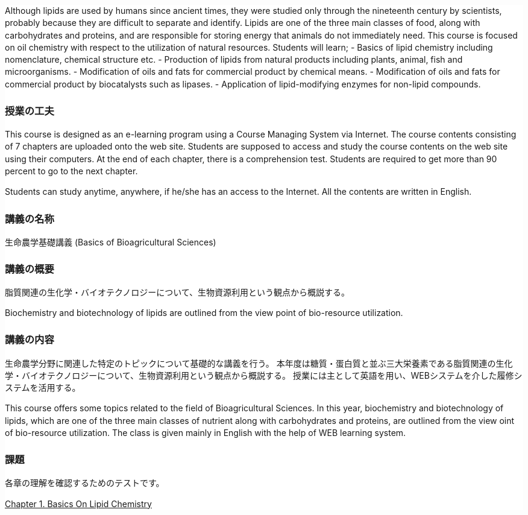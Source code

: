 

Although lipids are used by humans since ancient times, they were studied only through the nineteenth century by scientists, probably because they are difficult to separate and identify. Lipids are one of the three main classes of food, along with carbohydrates and proteins, and are responsible for storing energy that animals do not immediately need. This course is focused on oil chemistry with respect to the utilization of natural resources. Students will learn; - Basics of lipid chemistry including nomenclature, chemical structure etc. - Production of lipids from natural products including plants, animal, fish and microorganisms. - Modification of oils and fats for commercial product by chemical means. - Modification of oils and fats for commercial product by biocatalysts such as lipases. - Application of lipid-modifying enzymes for non-lipid compounds.


### 授業の工夫

This course is designed as an e-learning program using a Course Managing System via Internet. The course contents consisting of 7 chapters are uploaded onto the web site. Students are supposed to access and study the course contents on the web site using their computers. At the end of each chapter, there is a comprehension test. Students are required to get more than 90 percent to go to the next chapter.

Students can study anytime, anywhere, if he/she has an access to the Internet. All the contents are written in English.






### 講義の名称

生命農学基礎講義 (Basics of Bioagricultural Sciences)

### 講義の概要

脂質関連の生化学・バイオテクノロジーについて、生物資源利用という観点から概説する。

Biochemistry and biotechnology of lipids are outlined from the view point of bio-resource utilization.

### 講義の内容

生命農学分野に関連した特定のトピックについて基礎的な講義を行う。
本年度は糖質・蛋白質と並ぶ三大栄養素である脂質関連の生化学・バイオテクノロジーについて、生物資源利用という観点から概説する。
授業には主として英語を用い、WEBシステムを介した履修システムを活用する。

This course offers some topics related to the field of Bioagricultural Sciences.
In this year, biochemistry and biotechnology of lipids, which are one of the three main classes of nutrient along with carbohydrates and proteins, are outlined from the view oint of bio-resource utilization.
The class is given mainly in English with the help of WEB learning system.

### 課題

各章の理解を確認するためのテストです。

[Chapter 1. Basics On Lipid Chemistry](/files/1/test_chap1.pdf) 
